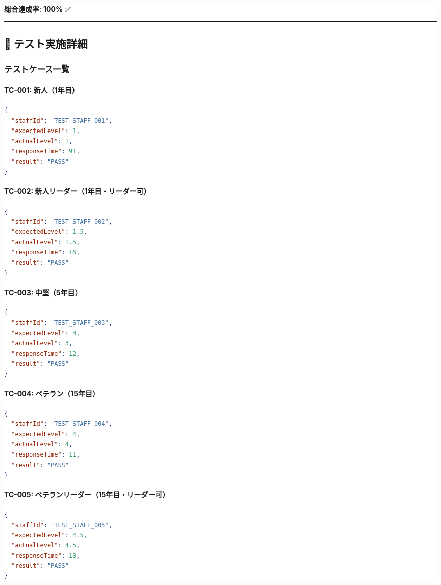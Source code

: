 **総合達成率**: **100%** ✅

---

## 🔧 テスト実施詳細

### テストケース一覧

#### TC-001: 新人（1年目）
```json
{
  "staffId": "TEST_STAFF_001",
  "expectedLevel": 1,
  "actualLevel": 1,
  "responseTime": 91,
  "result": "PASS"
}
```

#### TC-002: 新人リーダー（1年目・リーダー可）
```json
{
  "staffId": "TEST_STAFF_002",
  "expectedLevel": 1.5,
  "actualLevel": 1.5,
  "responseTime": 16,
  "result": "PASS"
}
```

#### TC-003: 中堅（5年目）
```json
{
  "staffId": "TEST_STAFF_003",
  "expectedLevel": 3,
  "actualLevel": 3,
  "responseTime": 12,
  "result": "PASS"
}
```

#### TC-004: ベテラン（15年目）
```json
{
  "staffId": "TEST_STAFF_004",
  "expectedLevel": 4,
  "actualLevel": 4,
  "responseTime": 11,
  "result": "PASS"
}
```

#### TC-005: ベテランリーダー（15年目・リーダー可）
```json
{
  "staffId": "TEST_STAFF_005",
  "expectedLevel": 4.5,
  "actualLevel": 4.5,
  "responseTime": 18,
  "result": "PASS"
}
```
